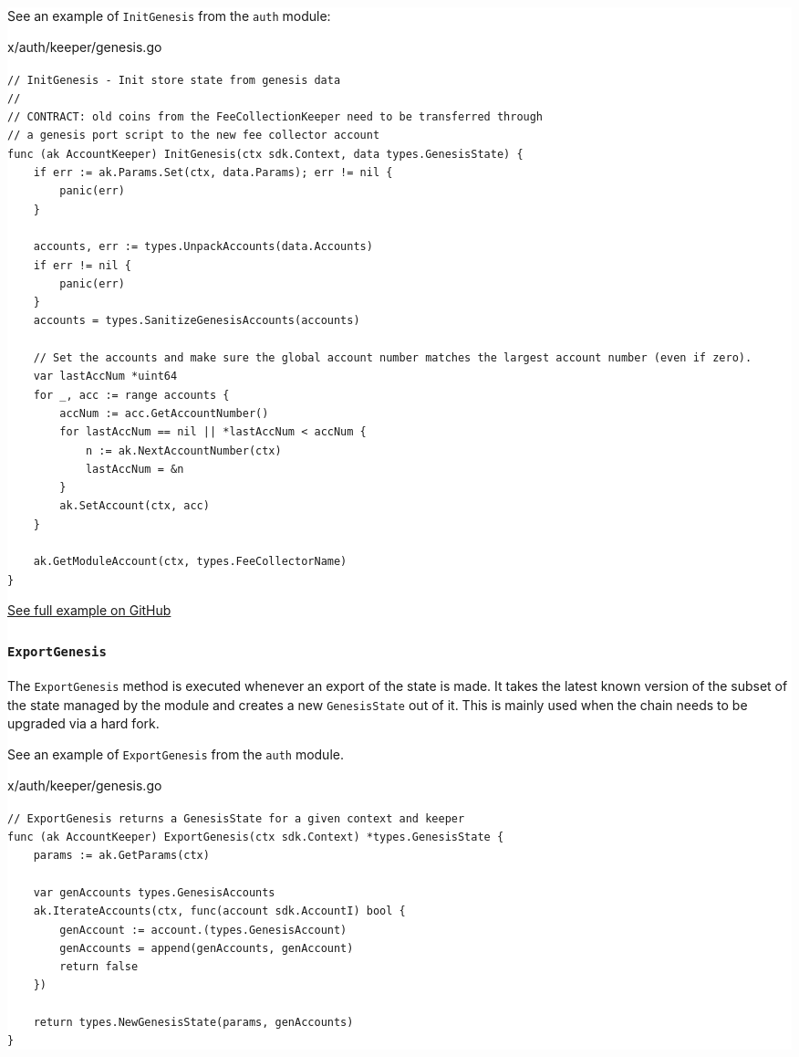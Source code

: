 See an example of `InitGenesis` from the `auth` module:

x/auth/keeper/genesis.go

```codeBlockLines_e6Vv
// InitGenesis - Init store state from genesis data
//
// CONTRACT: old coins from the FeeCollectionKeeper need to be transferred through
// a genesis port script to the new fee collector account
func (ak AccountKeeper) InitGenesis(ctx sdk.Context, data types.GenesisState) {
	if err := ak.Params.Set(ctx, data.Params); err != nil {
		panic(err)
	}

	accounts, err := types.UnpackAccounts(data.Accounts)
	if err != nil {
		panic(err)
	}
	accounts = types.SanitizeGenesisAccounts(accounts)

	// Set the accounts and make sure the global account number matches the largest account number (even if zero).
	var lastAccNum *uint64
	for _, acc := range accounts {
		accNum := acc.GetAccountNumber()
		for lastAccNum == nil || *lastAccNum < accNum {
			n := ak.NextAccountNumber(ctx)
			lastAccNum = &n
		}
		ak.SetAccount(ctx, acc)
	}

	ak.GetModuleAccount(ctx, types.FeeCollectorName)
}

```

[See full example on GitHub](https://github.com/cosmos/cosmos-sdk/blob/v0.50.0-alpha.0/x/auth/keeper/genesis.go#L8-L35)

### `ExportGenesis` [​](https://docs.cosmos.network/v0.50/build/building-modules/genesis#exportgenesis "Direct link to exportgenesis")

The `ExportGenesis` method is executed whenever an export of the state is made. It takes the latest known version of the subset of the state managed by the module and creates a new `GenesisState` out of it. This is mainly used when the chain needs to be upgraded via a hard fork.

See an example of `ExportGenesis` from the `auth` module.

x/auth/keeper/genesis.go

```codeBlockLines_e6Vv
// ExportGenesis returns a GenesisState for a given context and keeper
func (ak AccountKeeper) ExportGenesis(ctx sdk.Context) *types.GenesisState {
	params := ak.GetParams(ctx)

	var genAccounts types.GenesisAccounts
	ak.IterateAccounts(ctx, func(account sdk.AccountI) bool {
		genAccount := account.(types.GenesisAccount)
		genAccounts = append(genAccounts, genAccount)
		return false
	})

	return types.NewGenesisState(params, genAccounts)
}

```